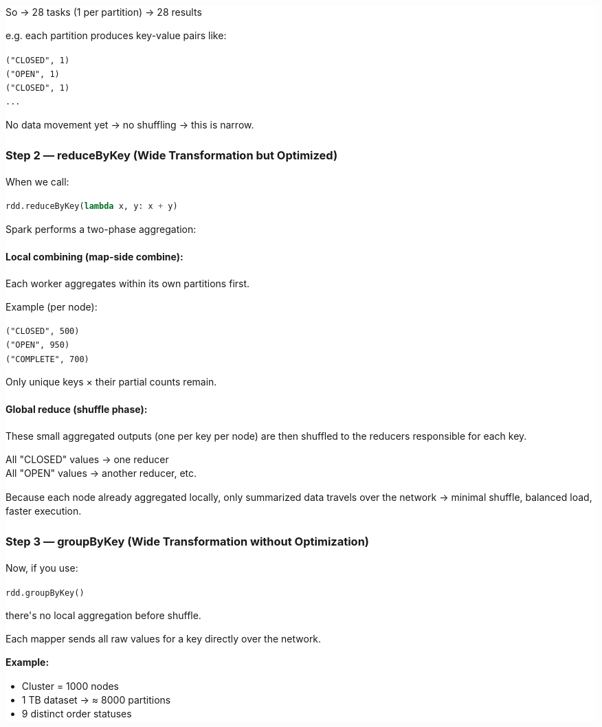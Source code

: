 So → 28 tasks (1 per partition) → 28 results

e.g. each partition produces key-value pairs like:
```
("CLOSED", 1)
("OPEN", 1)
("CLOSED", 1)
...
```

No data movement yet → no shuffling → this is narrow.

### Step 2 — reduceByKey (Wide Transformation but Optimized)

When we call:
```python
rdd.reduceByKey(lambda x, y: x + y)
```

Spark performs a two-phase aggregation:

#### Local combining (map-side combine):

Each worker aggregates within its own partitions first.

Example (per node):
```
("CLOSED", 500)
("OPEN", 950)
("COMPLETE", 700)
```

Only unique keys × their partial counts remain.

#### Global reduce (shuffle phase):

These small aggregated outputs (one per key per node) are then shuffled to the reducers responsible for each key.

All "CLOSED" values → one reducer  
All "OPEN" values → another reducer, etc.

Because each node already aggregated locally, only summarized data travels over the network → minimal shuffle, balanced load, faster execution.

### Step 3 — groupByKey (Wide Transformation without Optimization)

Now, if you use:
```python
rdd.groupByKey()
```

there's no local aggregation before shuffle.

Each mapper sends all raw values for a key directly over the network.

**Example:**
- Cluster = 1000 nodes
- 1 TB dataset → ≈ 8000 partitions
- 9 distinct order statuses

